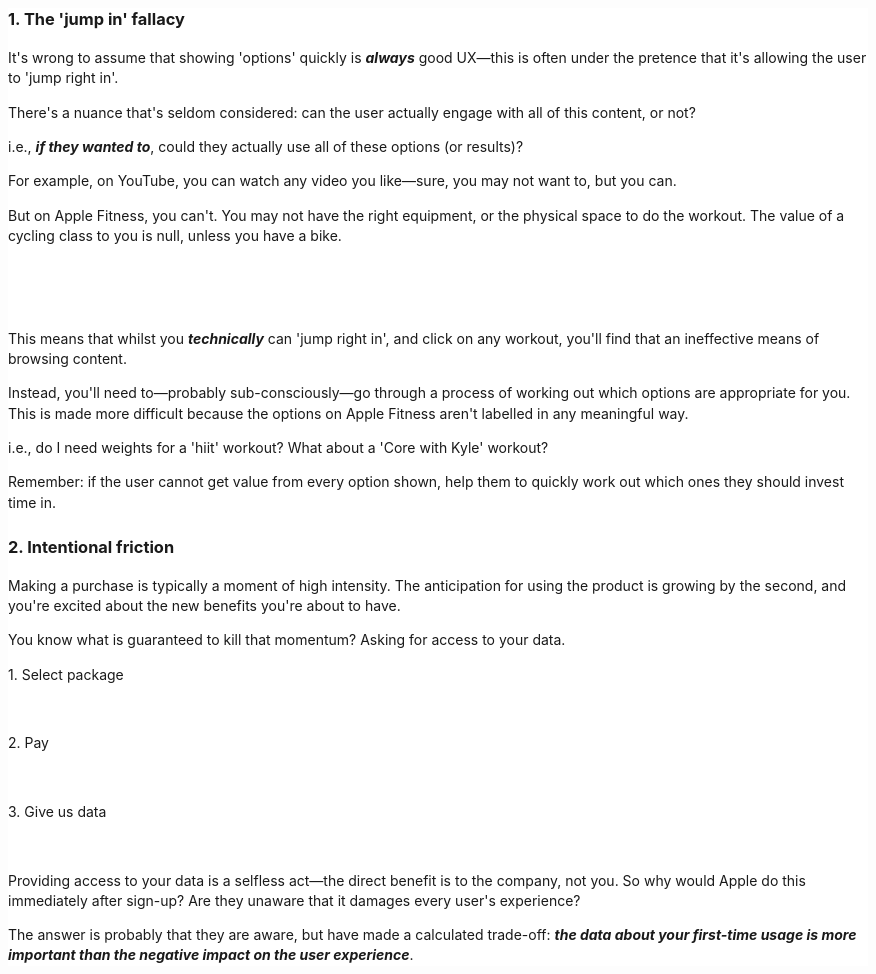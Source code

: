 ### 1\. The 'jump in' fallacy

It's wrong to assume that showing 'options' quickly is **_always_** good UX—this is often under the pretence that it's allowing the user to 'jump right in'.  

There's a nuance that's seldom considered: can the user actually engage with all of this content, or not?﻿

i.e., **_if they wanted to_**, could they actually use all of these options (or results)?

For example, on YouTube, you can watch any video you like—sure, you may not want to, but you can.

But on Apple Fitness, you can't. You may not have the right equipment, or the physical space to do the workout. The value of a cycling class to you is null, unless you have a bike.

![](data:image/png;base64,iVBORw0KGgoAAAANSUhEUgAAAAEAAAABCAQAAAC1HAwCAAAAC0lEQVR42mNkYAAAAAYAAjCB0C8AAAAASUVORK5CYII=)

![](data:image/png;base64,iVBORw0KGgoAAAANSUhEUgAAAAEAAAABCAQAAAC1HAwCAAAAC0lEQVR42mNkYAAAAAYAAjCB0C8AAAAASUVORK5CYII=)

This means that whilst you **_technically_** can 'jump right in', and click on any workout, you'll find that an ineffective means of browsing content.

Instead, you'll need to—probably sub-consciously—go through a process of working out which options are appropriate for you. This is made more difficult because the options on Apple Fitness aren't labelled in any meaningful way.

i.e., do I need weights for a 'hiit' workout? What about a 'Core with Kyle' workout?

Remember: if the user cannot get value from every option shown, help them to quickly work out which ones they should invest time in.

### 2\. Intentional friction

Making a purchase is typically a moment of high intensity. The anticipation for using the product is growing by the second, and you're excited about the new benefits you're about to have.  

You know what is guaranteed to kill that momentum? Asking for access to your data.

1\. Select package

![Article Image](data:image/png;base64,iVBORw0KGgoAAAANSUhEUgAAAAEAAAABCAQAAAC1HAwCAAAAC0lEQVR42mNkYAAAAAYAAjCB0C8AAAAASUVORK5CYII=)

2\. Pay

![Article Image](data:image/png;base64,iVBORw0KGgoAAAANSUhEUgAAAAEAAAABCAQAAAC1HAwCAAAAC0lEQVR42mNkYAAAAAYAAjCB0C8AAAAASUVORK5CYII=)

3\. Give us data

![Article Image](data:image/png;base64,iVBORw0KGgoAAAANSUhEUgAAAAEAAAABCAQAAAC1HAwCAAAAC0lEQVR42mNkYAAAAAYAAjCB0C8AAAAASUVORK5CYII=)

Providing access to your data is a selfless act—the direct benefit is to the company, not you. So why would Apple do this immediately after sign-up? Are they unaware that it damages every user's experience?

The answer is probably that they are aware, but have made a calculated trade-off: **_the data about your first-time usage is more important than the negative impact on the user experience_**.  
